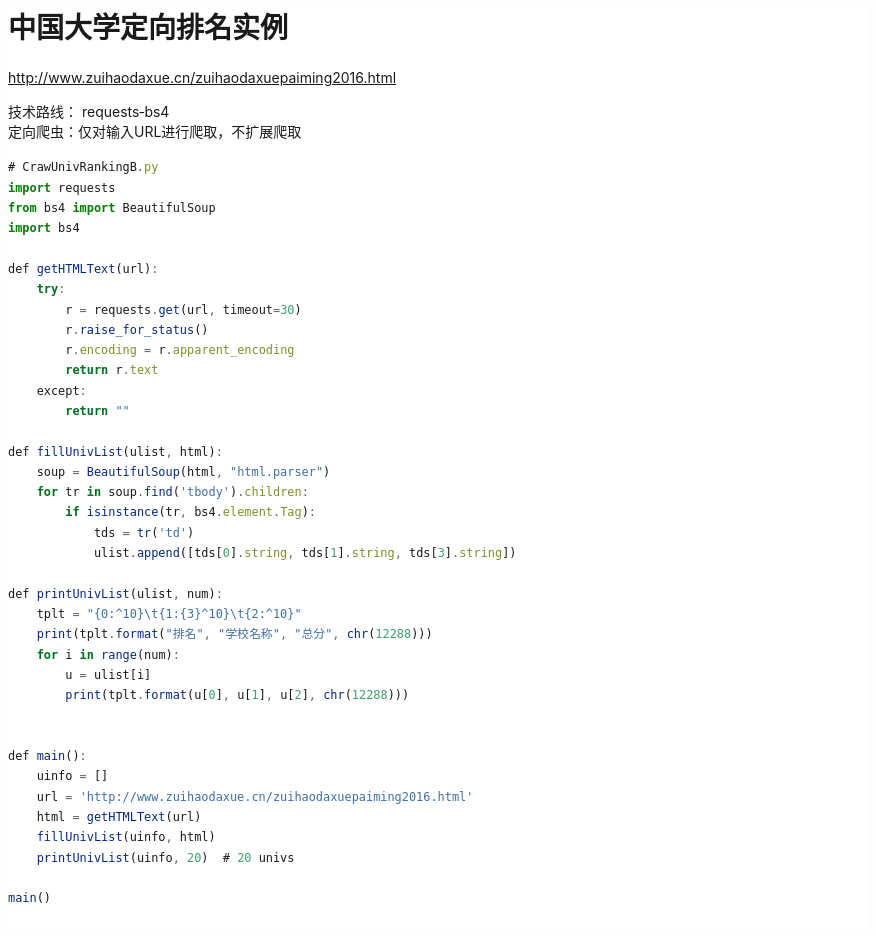 # 中国大学定向排名实例  
  
http://www.zuihaodaxue.cn/zuihaodaxuepaiming2016.html   
  
技术路线： requests‐bs4  
定向爬虫：仅对输入URL进行爬取，不扩展爬取   
  
```js  
# CrawUnivRankingB.py  
import requests  
from bs4 import BeautifulSoup  
import bs4  
  
def getHTMLText(url):  
    try:  
        r = requests.get(url, timeout=30)  
        r.raise_for_status()  
        r.encoding = r.apparent_encoding  
        return r.text  
    except:  
        return ""  
  
def fillUnivList(ulist, html):  
    soup = BeautifulSoup(html, "html.parser")  
    for tr in soup.find('tbody').children:  
        if isinstance(tr, bs4.element.Tag):  
            tds = tr('td')  
            ulist.append([tds[0].string, tds[1].string, tds[3].string])  
  
def printUnivList(ulist, num):  
    tplt = "{0:^10}\t{1:{3}^10}\t{2:^10}"  
    print(tplt.format("排名", "学校名称", "总分", chr(12288)))  
    for i in range(num):  
        u = ulist[i]  
        print(tplt.format(u[0], u[1], u[2], chr(12288)))  
  
  
def main():  
    uinfo = []  
    url = 'http://www.zuihaodaxue.cn/zuihaodaxuepaiming2016.html'  
    html = getHTMLText(url)  
    fillUnivList(uinfo, html)  
    printUnivList(uinfo, 20)  # 20 univs  
  
main()  
  
```  
  